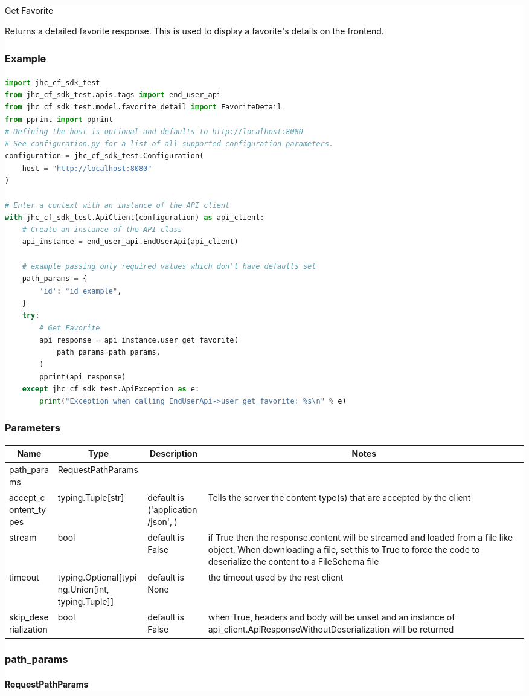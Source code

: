 Get Favorite

Returns a detailed favorite response. This is used to display a favorite's details on the frontend. 

### Example

```python
import jhc_cf_sdk_test
from jhc_cf_sdk_test.apis.tags import end_user_api
from jhc_cf_sdk_test.model.favorite_detail import FavoriteDetail
from pprint import pprint
# Defining the host is optional and defaults to http://localhost:8080
# See configuration.py for a list of all supported configuration parameters.
configuration = jhc_cf_sdk_test.Configuration(
    host = "http://localhost:8080"
)

# Enter a context with an instance of the API client
with jhc_cf_sdk_test.ApiClient(configuration) as api_client:
    # Create an instance of the API class
    api_instance = end_user_api.EndUserApi(api_client)

    # example passing only required values which don't have defaults set
    path_params = {
        'id': "id_example",
    }
    try:
        # Get Favorite
        api_response = api_instance.user_get_favorite(
            path_params=path_params,
        )
        pprint(api_response)
    except jhc_cf_sdk_test.ApiException as e:
        print("Exception when calling EndUserApi->user_get_favorite: %s\n" % e)
```
### Parameters

Name | Type | Description  | Notes
------------- | ------------- | ------------- | -------------
path_params | RequestPathParams | |
accept_content_types | typing.Tuple[str] | default is ('application/json', ) | Tells the server the content type(s) that are accepted by the client
stream | bool | default is False | if True then the response.content will be streamed and loaded from a file like object. When downloading a file, set this to True to force the code to deserialize the content to a FileSchema file
timeout | typing.Optional[typing.Union[int, typing.Tuple]] | default is None | the timeout used by the rest client
skip_deserialization | bool | default is False | when True, headers and body will be unset and an instance of api_client.ApiResponseWithoutDeserialization will be returned

### path_params
#### RequestPathParams
